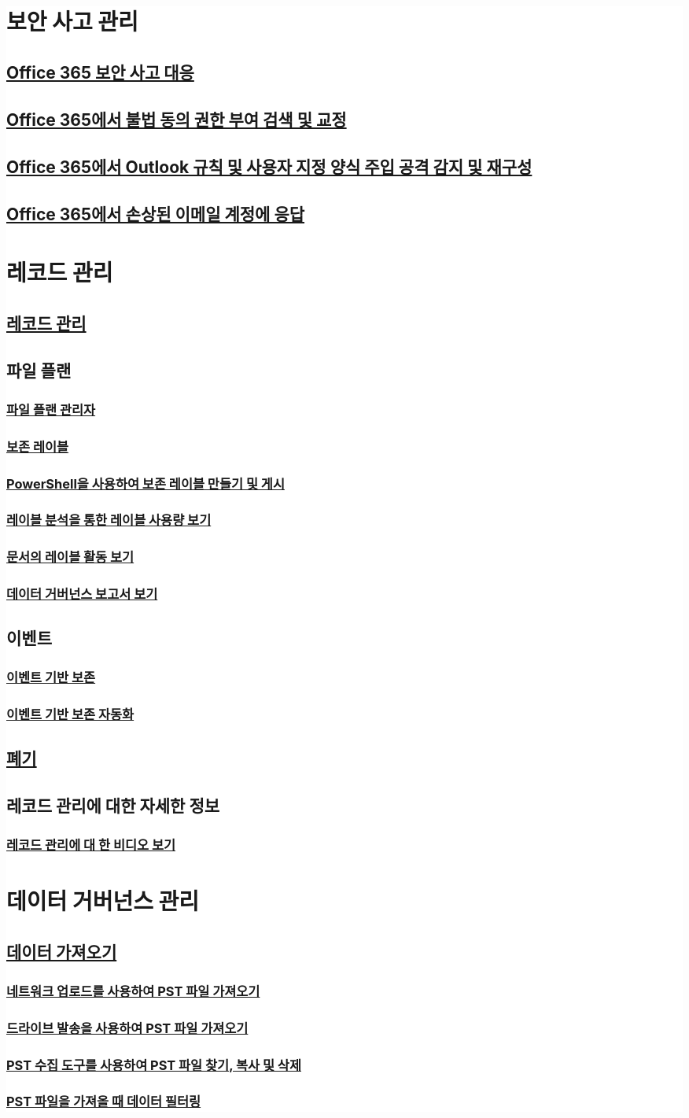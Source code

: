 # 보안 사고 관리
## [Office 365 보안 사고 대응](office365-security-incident-response-overview.md)
## [Office 365에서 불법 동의 권한 부여 검색 및 교정](detect-and-remediate-illicit-consent-grants.md)
## [Office 365에서 Outlook 규칙 및 사용자 지정 양식 주입 공격 감지 및 재구성](detect-and-remediate-outlook-rules-forms-attack.md)
## [Office 365에서 손상된 이메일 계정에 응답](responding-to-a-compromised-email-account.md)
# 레코드 관리
## [레코드 관리](records-management.md)
## 파일 플랜
### [파일 플랜 관리자](file-plan-manager.md)
### [보존 레이블](labels.md)
### [PowerShell을 사용하여 보존 레이블 만들기 및 게시](https://docs.microsoft.com/ko-KR/office365/securitycompliance/bulk-create-publish-labels-using-powershell)
### [레이블 분석을 통한 레이블 사용량 보기](label-analytics.md)
### [문서의 레이블 활동 보기](view-label-activity-for-documents.md)
### [데이터 거버넌스 보고서 보기](view-the-data-governance-reports.md)
## 이벤트
### [이벤트 기반 보존](event-driven-retention.md)
### [이벤트 기반 보존 자동화](automate-event-driven-retention.md)
## [폐기](disposition-reviews.md)
## 레코드 관리에 대한 자세한 정보
### [레코드 관리에 대 한 비디오 보기](https://go.microsoft.com/fwlink/?linkid=867039)

# 데이터 거버넌스 관리
## [데이터 가져오기](importing-pst-files-to-office-365.md)
### [네트워크 업로드를 사용하여 PST 파일 가져오기](use-network-upload-to-import-pst-files.md)
### [드라이브 발송을 사용하여 PST 파일 가져오기](use-drive-shipping-to-import-pst-files-to-office-365.md)
### [PST 수집 도구를 사용하여 PST 파일 찾기, 복사 및 삭제](find-copy-and-delete-pst-files-in-your-organization.md)
### [PST 파일을 가져올 때 데이터 필터링](filter-data-when-importing-pst-files.md)